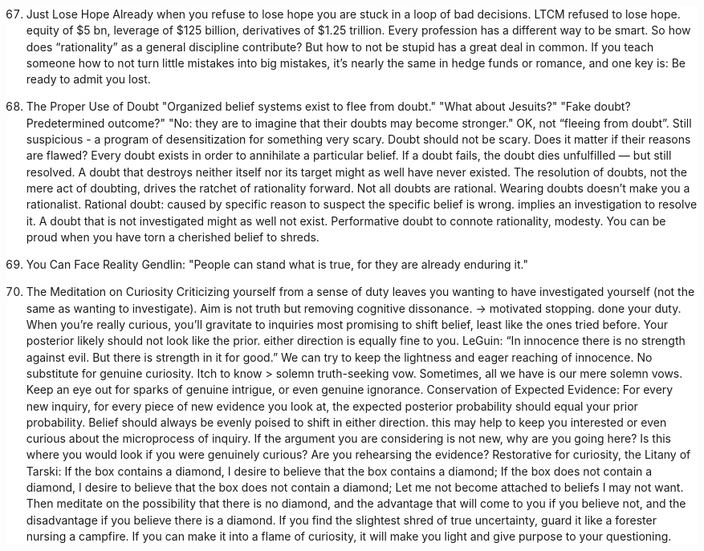 
67. Just Lose Hope Already
	when you refuse to lose hope you are stuck in a loop of bad decisions.
	LTCM refused to lose hope. equity of $5 bn, leverage of $125 billion, derivatives of $1.25 trillion.
	Every profession has a different way to be smart. So how does “rationality” as a general discipline contribute?
	But how to not be stupid has a great deal in common. If you teach someone how to not turn little mistakes into big mistakes, it’s nearly the same in hedge funds or romance, and one key is: Be ready to admit you lost.


68. The Proper Use of Doubt
	"Organized belief systems exist to flee from doubt."
	"What about Jesuits?"
	"Fake doubt? Predetermined outcome?"
	"No: they are to imagine that their doubts may become stronger."
	OK, not “fleeing from doubt”. Still suspicious - a program of desensitization for something very scary. Doubt should not be scary.
	Does it matter if their reasons are flawed?
	Every doubt exists in order to annihilate a particular belief. If a doubt fails, the doubt dies unfulfilled — but still resolved.
	A doubt that destroys neither itself nor its target might as well have never existed.
	The resolution of doubts, not the mere act of doubting, drives the ratchet of rationality forward.
	Not all doubts are rational. Wearing doubts doesn’t make you a rationalist.
	Rational doubt: caused by specific reason to suspect the specific belief is wrong. implies an investigation to resolve it.
	A doubt that is not investigated might as well not exist.
	Performative doubt to connote rationality, modesty.
	You can be proud when you have torn a cherished belief to shreds.


69. You Can Face Reality
	Gendlin: "People can stand what is true, for they are already enduring it."


70. The Meditation on Curiosity
	Criticizing yourself from a sense of duty leaves you wanting to have investigated yourself (not the same as wanting to investigate).
	Aim is not truth but removing cognitive dissonance.
	-> motivated stopping. done your duty.
	When you’re really curious, you’ll gravitate to inquiries most promising to shift belief, least like the ones tried before. Your posterior likely should not look like the prior. either direction is equally fine to you.
	LeGuin: “In innocence there is no strength against evil. But there is strength in it for good.” We can try to keep the lightness and eager reaching of innocence.
	No substitute for genuine curiosity. Itch to know > solemn truth-seeking vow. Sometimes, all we have is our mere solemn vows.
	Keep an eye out for sparks of genuine intrigue, or even genuine ignorance.
	Conservation of Expected Evidence: For every new inquiry, for every piece of new evidence you look at, the expected posterior probability should equal your prior probability. Belief should always be evenly poised to shift in either direction. this may help to keep you interested or even curious about the microprocess of inquiry.
	If the argument you are considering is not new, why are you going here? Is this where you would look if you were genuinely curious? Are you rehearsing the evidence?
	Restorative for curiosity, the Litany of Tarski:
	If the box contains a diamond, I desire to believe that the box contains a diamond;
	If the box does not contain a diamond, I desire to believe that the box does not contain a diamond;
	Let me not become attached to beliefs I may not want.
	Then meditate on the possibility that there is no diamond, and the advantage that will come to you if you believe not, and the disadvantage if you believe there is a diamond.
	If you find the slightest shred of true uncertainty, guard it like a forester nursing a campfire. If you can make it into a flame of curiosity, it will make you light and give purpose to your questioning.
